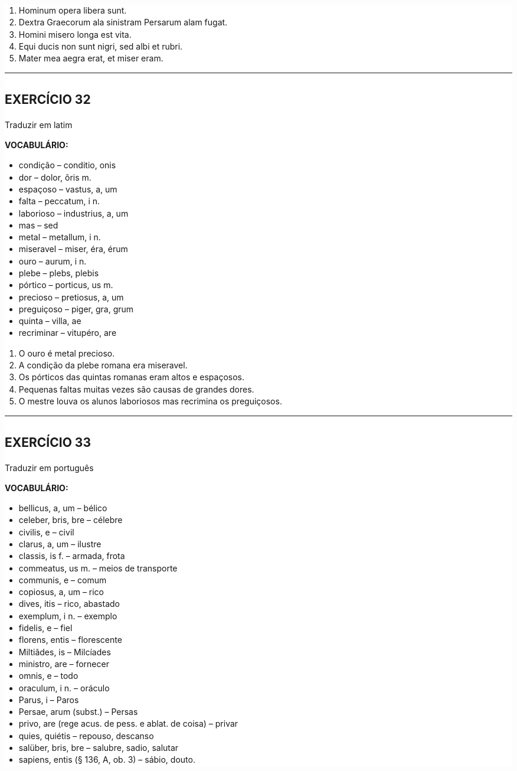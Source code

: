 1.  Hominum opera libera sunt.
2.  Dextra Graecorum ala sinistram Persarum alam fugat.
3.  Homini misero longa est vita.
4.  Equi ducis non sunt nigri, sed albi et rubri.
5.  Mater mea aegra erat, et miser eram.

---

## EXERCÍCIO 32

Traduzir em latim

**VOCABULÁRIO:**

- condição – conditio, onis
- dor – dolor, õris m.
- espaçoso – vastus, a, um
- falta – peccatum, i n.
- laborioso – industrius, a, um
- mas – sed
- metal – metallum, i n.
- miseravel – miser, éra, érum
- ouro – aurum, i n.
- plebe – plebs, plebis
- pórtico – porticus, us m.
- precioso – pretiosus, a, um
- preguiçoso – piger, gra, grum
- quinta – villa, ae
- recriminar – vitupéro, are

1.  O ouro é metal precioso.
2.  A condição da plebe romana era miseravel.
3.  Os pórticos das quintas romanas eram altos e espaçosos.
4.  Pequenas faltas muitas vezes são causas de grandes dores.
5.  O mestre louva os alunos laboriosos mas recrimina os preguiçosos.

---

## EXERCÍCIO 33

Traduzir em português

**VOCABULÁRIO:**

- bellicus, a, um – bélico
- celeber, bris, bre – célebre
- civilis, e – civil
- clarus, a, um – ilustre
- classis, is f. – armada, frota
- commeatus, us m. – meios de transporte
- communis, e – comum
- copiosus, a, um – rico
- dives, itis – rico, abastado
- exemplum, i n. – exemplo
- fidelis, e – fiel
- florens, entis – florescente
- Miltiãdes, is – Milcíades
- ministro, are – fornecer
- omnis, e – todo
- oraculum, i n. – oráculo
- Parus, i – Paros
- Persae, arum (subst.) – Persas
- privo, are (rege acus. de pess. e ablat. de coisa) – privar
- quies, quiétis – repouso, descanso
- salüber, bris, bre – salubre, sadio, salutar
- sapiens, entis (§ 136, A, ob. 3) – sábio, douto.